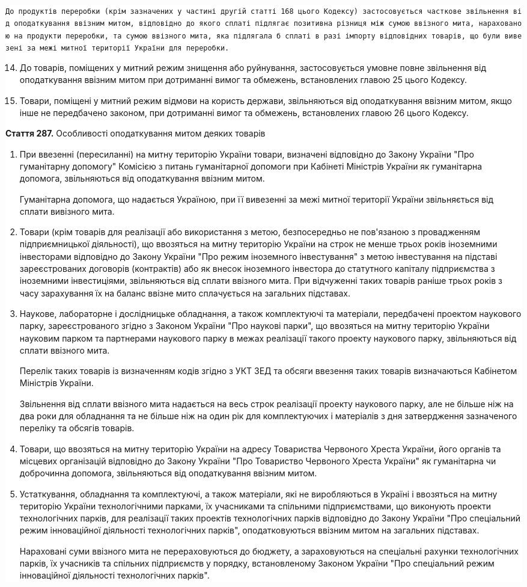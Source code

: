     До продуктів переробки (крім зазначених у частині другій статті 168 цього Кодексу) застосовується часткове звільнення від оподаткування ввізним митом, відповідно до якого сплаті підлягає позитивна різниця між сумою ввізного мита, нарахованою на продукти переробки, та сумою ввізного мита, яка підлягала б сплаті в разі імпорту відповідних товарів, що були вивезені за межі митної території України для переробки.

14. До товарів, поміщених у митний режим знищення або руйнування, застосовується умовне повне звільнення від оподаткування ввізним митом при дотриманні вимог та обмежень, встановлених главою 25 цього Кодексу.

15. Товари, поміщені у митний режим відмови на користь держави, звільняються від оподаткування ввізним митом, якщо інше не передбачено законом, при дотриманні вимог та обмежень, встановлених главою 26 цього Кодексу.

**Стаття 287.** Особливості оподаткування митом деяких товарів

1. При ввезенні (пересиланні) на митну територію України товари, визначені відповідно до Закону України "Про гуманітарну допомогу" Комісією з питань гуманітарної допомоги при Кабінеті Міністрів України як гуманітарна допомога, звільняються від оподаткування ввізним митом.

    Гуманітарна допомога, що надається Україною, при її вивезенні за межі митної території України звільняється від сплати вивізного мита.

2. Товари (крім товарів для реалізації або використання з метою, безпосередньо не пов'язаною з провадженням підприємницької діяльності), що ввозяться на митну територію України на строк не менше трьох років іноземними інвесторами відповідно до Закону України "Про режим іноземного інвестування" з метою інвестування на підставі зареєстрованих договорів (контрактів) або як внесок іноземного інвестора до статутного капіталу підприємства з іноземними інвестиціями, звільняються від сплати ввізного мита. При відчуженні таких товарів раніше трьох років з часу зарахування їх на баланс ввізне мито сплачується на загальних підставах.

3. Наукове, лабораторне і дослідницьке обладнання, а також комплектуючі та матеріали, передбачені проектом наукового парку, зареєстрованого згідно з Законом України "Про наукові парки", що ввозяться на митну територію України науковим парком та партнерами наукового парку в межах реалізації такого проекту наукового парку, звільняються від сплати ввізного мита.

    Перелік таких товарів із визначенням кодів згідно з УКТ ЗЕД та обсяги ввезення таких товарів визначаються Кабінетом Міністрів України.

    Звільнення від сплати ввізного мита надається на весь строк реалізації проекту наукового парку, але не більше ніж на два роки для обладнання та не більше ніж на один рік для комплектуючих і матеріалів з дня затвердження зазначеного переліку та обсягів товарів.

4. Товари, що ввозяться на митну територію України на адресу Товариства Червоного Хреста України, його органів та місцевих організацій відповідно до Закону України "Про Товариство Червоного Хреста України" як гуманітарна чи доброчинна допомога, звільняються від оподаткування ввізним митом.

5. Устаткування, обладнання та комплектуючі, а також матеріали, які не виробляються в Україні і ввозяться на митну територію України технологічними парками, їх учасниками та спільними підприємствами, що виконують проекти технологічних парків, для реалізації таких проектів технологічних парків відповідно до Закону України "Про спеціальний режим інноваційної діяльності технологічних парків", оподатковуються ввізним митом на загальних підставах.

    Нараховані суми ввізного мита не перераховуються до бюджету, а зараховуються на спеціальні рахунки технологічних парків, їх учасників та спільних підприємств у порядку, встановленому Законом України "Про спеціальний режим інноваційної діяльності технологічних парків".
